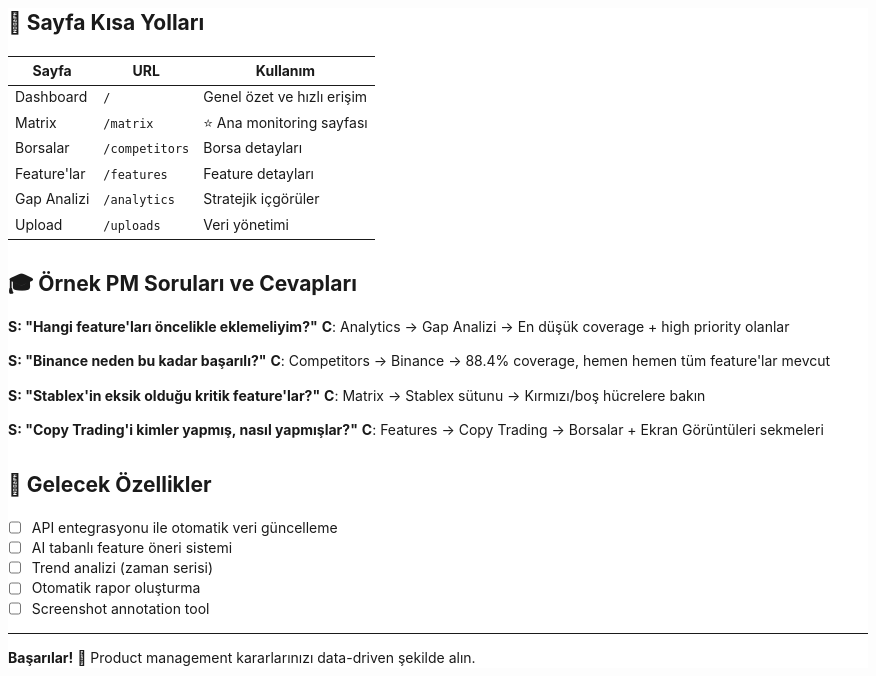 ## 📱 Sayfa Kısa Yolları

| Sayfa | URL | Kullanım |
|-------|-----|----------|
| Dashboard | `/` | Genel özet ve hızlı erişim |
| Matrix | `/matrix` | ⭐ Ana monitoring sayfası |
| Borsalar | `/competitors` | Borsa detayları |
| Feature'lar | `/features` | Feature detayları |
| Gap Analizi | `/analytics` | Stratejik içgörüler |
| Upload | `/uploads` | Veri yönetimi |

## 🎓 Örnek PM Soruları ve Cevapları

**S: "Hangi feature'ları öncelikle eklemeliyim?"**
**C**: Analytics → Gap Analizi → En düşük coverage + high priority olanlar

**S: "Binance neden bu kadar başarılı?"**
**C**: Competitors → Binance → 88.4% coverage, hemen hemen tüm feature'lar mevcut

**S: "Stablex'in eksik olduğu kritik feature'lar?"**
**C**: Matrix → Stablex sütunu → Kırmızı/boş hücrelere bakın

**S: "Copy Trading'i kimler yapmış, nasıl yapmışlar?"**
**C**: Features → Copy Trading → Borsalar + Ekran Görüntüleri sekmeleri

## 🔮 Gelecek Özellikler

- [ ] API entegrasyonu ile otomatik veri güncelleme
- [ ] AI tabanlı feature öneri sistemi
- [ ] Trend analizi (zaman serisi)
- [ ] Otomatik rapor oluşturma
- [ ] Screenshot annotation tool

---

**Başarılar!** 🚀 Product management kararlarınızı data-driven şekilde alın.
